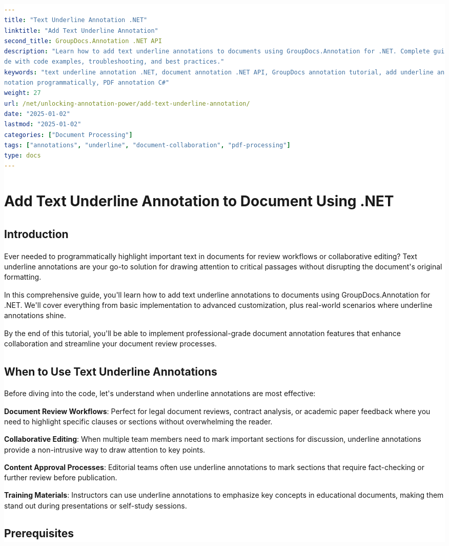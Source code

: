 ```yaml
---
title: "Text Underline Annotation .NET"
linktitle: "Add Text Underline Annotation"
second_title: GroupDocs.Annotation .NET API
description: "Learn how to add text underline annotations to documents using GroupDocs.Annotation for .NET. Complete guide with code examples, troubleshooting, and best practices."
keywords: "text underline annotation .NET, document annotation .NET API, GroupDocs annotation tutorial, add underline annotation programmatically, PDF annotation C#"
weight: 27
url: /net/unlocking-annotation-power/add-text-underline-annotation/
date: "2025-01-02"
lastmod: "2025-01-02"
categories: ["Document Processing"]
tags: ["annotations", "underline", "document-collaboration", "pdf-processing"]
type: docs
---
```

# Add Text Underline Annotation to Document Using .NET

## Introduction

Ever needed to programmatically highlight important text in documents for review workflows or collaborative editing? Text underline annotations are your go-to solution for drawing attention to critical passages without disrupting the document's original formatting.

In this comprehensive guide, you'll learn how to add text underline annotations to documents using GroupDocs.Annotation for .NET. We'll cover everything from basic implementation to advanced customization, plus real-world scenarios where underline annotations shine.

By the end of this tutorial, you'll be able to implement professional-grade document annotation features that enhance collaboration and streamline your document review processes.

## When to Use Text Underline Annotations

Before diving into the code, let's understand when underline annotations are most effective:

**Document Review Workflows**: Perfect for legal document reviews, contract analysis, or academic paper feedback where you need to highlight specific clauses or sections without overwhelming the reader.

**Collaborative Editing**: When multiple team members need to mark important sections for discussion, underline annotations provide a non-intrusive way to draw attention to key points.

**Content Approval Processes**: Editorial teams often use underline annotations to mark sections that require fact-checking or further review before publication.

**Training Materials**: Instructors can use underline annotations to emphasize key concepts in educational documents, making them stand out during presentations or self-study sessions.

## Prerequisites

